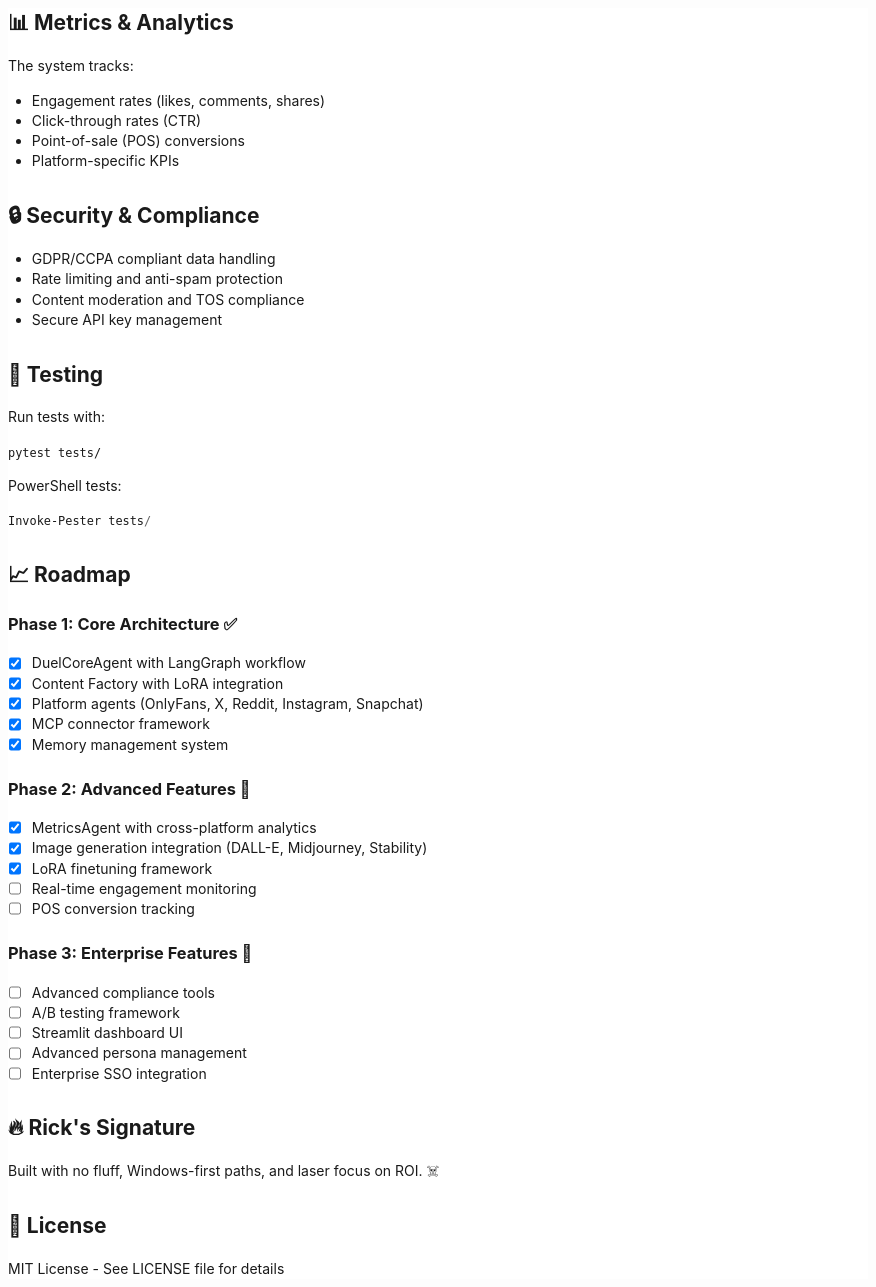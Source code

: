 ## 📊 Metrics & Analytics

The system tracks:
- Engagement rates (likes, comments, shares)
- Click-through rates (CTR)
- Point-of-sale (POS) conversions
- Platform-specific KPIs

## 🔒 Security & Compliance

- GDPR/CCPA compliant data handling
- Rate limiting and anti-spam protection
- Content moderation and TOS compliance
- Secure API key management

## 🧪 Testing

Run tests with:
```bash
pytest tests/
```

PowerShell tests:
```powershell
Invoke-Pester tests/
```

## 📈 Roadmap

### Phase 1: Core Architecture ✅
- [x] DuelCoreAgent with LangGraph workflow
- [x] Content Factory with LoRA integration
- [x] Platform agents (OnlyFans, X, Reddit, Instagram, Snapchat)
- [x] MCP connector framework
- [x] Memory management system

### Phase 2: Advanced Features 🚧
- [x] MetricsAgent with cross-platform analytics
- [x] Image generation integration (DALL-E, Midjourney, Stability)
- [x] LoRA finetuning framework
- [ ] Real-time engagement monitoring
- [ ] POS conversion tracking

### Phase 3: Enterprise Features 🔮
- [ ] Advanced compliance tools
- [ ] A/B testing framework
- [ ] Streamlit dashboard UI
- [ ] Advanced persona management
- [ ] Enterprise SSO integration

## 🔥 Rick's Signature

Built with no fluff, Windows-first paths, and laser focus on ROI. ☠️

## 📄 License

MIT License - See LICENSE file for details 